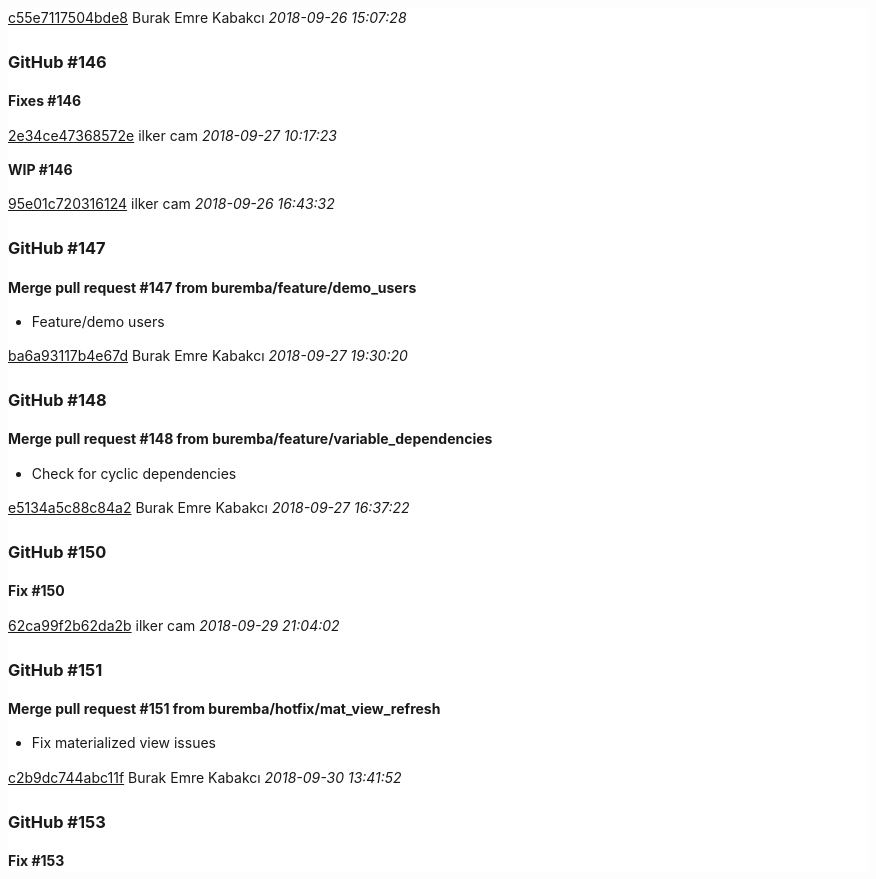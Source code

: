 [c55e7117504bde8](https://github.com/buremba/rakam-bi-backend/commit/c55e7117504bde8) Burak Emre Kabakcı *2018-09-26 15:07:28*


### GitHub #146   

**Fixes #146**


[2e34ce47368572e](https://github.com/buremba/rakam-bi-backend/commit/2e34ce47368572e) ilker cam *2018-09-27 10:17:23*

**WIP #146**


[95e01c720316124](https://github.com/buremba/rakam-bi-backend/commit/95e01c720316124) ilker cam *2018-09-26 16:43:32*


### GitHub #147   

**Merge pull request #147 from buremba/feature/demo_users**

 * Feature/demo users 

[ba6a93117b4e67d](https://github.com/buremba/rakam-bi-backend/commit/ba6a93117b4e67d) Burak Emre Kabakcı *2018-09-27 19:30:20*


### GitHub #148   

**Merge pull request #148 from buremba/feature/variable_dependencies**

 * Check for cyclic dependencies 

[e5134a5c88c84a2](https://github.com/buremba/rakam-bi-backend/commit/e5134a5c88c84a2) Burak Emre Kabakcı *2018-09-27 16:37:22*


### GitHub #150   

**Fix #150**


[62ca99f2b62da2b](https://github.com/buremba/rakam-bi-backend/commit/62ca99f2b62da2b) ilker cam *2018-09-29 21:04:02*


### GitHub #151   

**Merge pull request #151 from buremba/hotfix/mat_view_refresh**

 * Fix materialized view issues 

[c2b9dc744abc11f](https://github.com/buremba/rakam-bi-backend/commit/c2b9dc744abc11f) Burak Emre Kabakcı *2018-09-30 13:41:52*


### GitHub #153   

**Fix #153**
